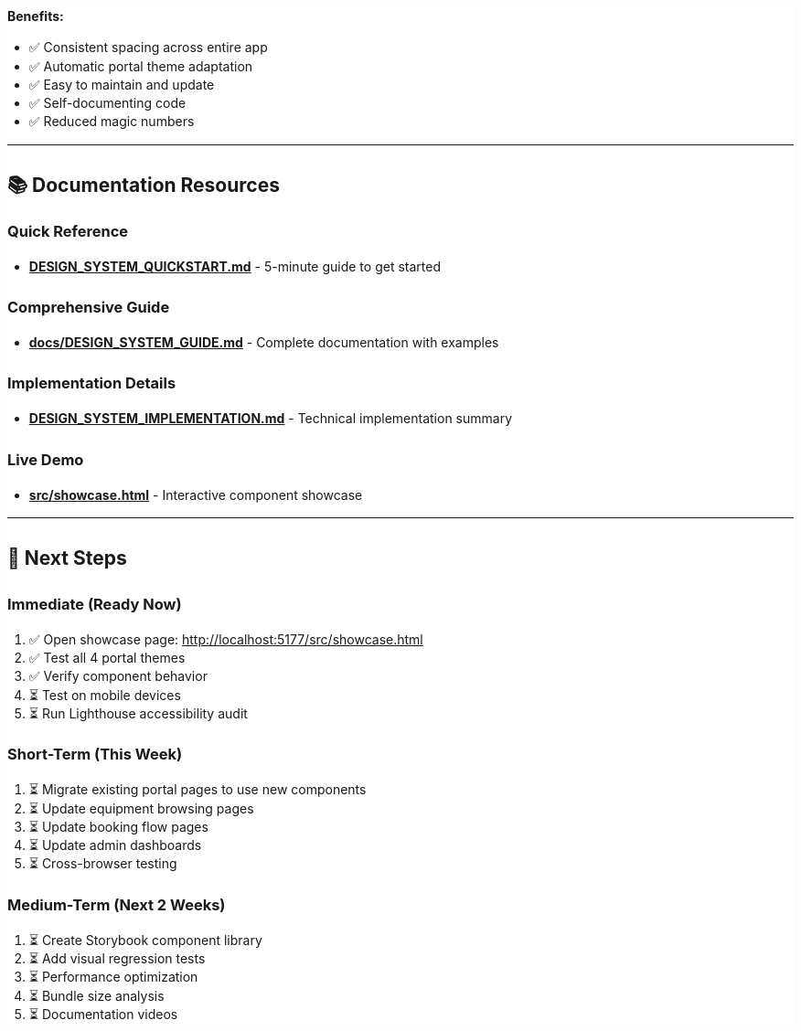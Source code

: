 **Benefits:**
- ✅ Consistent spacing across entire app
- ✅ Automatic portal theme adaptation
- ✅ Easy to maintain and update
- ✅ Self-documenting code
- ✅ Reduced magic numbers

---

## 📚 Documentation Resources

### Quick Reference
- **[DESIGN_SYSTEM_QUICKSTART.md](DESIGN_SYSTEM_QUICKSTART.md:1)** - 5-minute guide to get started

### Comprehensive Guide
- **[docs/DESIGN_SYSTEM_GUIDE.md](docs/DESIGN_SYSTEM_GUIDE.md:1)** - Complete documentation with examples

### Implementation Details
- **[DESIGN_SYSTEM_IMPLEMENTATION.md](DESIGN_SYSTEM_IMPLEMENTATION.md:1)** - Technical implementation summary

### Live Demo
- **[src/showcase.html](src/showcase.html:1)** - Interactive component showcase

---

## 🔄 Next Steps

### Immediate (Ready Now)
1. ✅ Open showcase page: [http://localhost:5177/src/showcase.html](http://localhost:5177/src/showcase.html)
2. ✅ Test all 4 portal themes
3. ✅ Verify component behavior
4. ⏳ Test on mobile devices
5. ⏳ Run Lighthouse accessibility audit

### Short-Term (This Week)
1. ⏳ Migrate existing portal pages to use new components
2. ⏳ Update equipment browsing pages
3. ⏳ Update booking flow pages
4. ⏳ Update admin dashboards
5. ⏳ Cross-browser testing

### Medium-Term (Next 2 Weeks)
1. ⏳ Create Storybook component library
2. ⏳ Add visual regression tests
3. ⏳ Performance optimization
4. ⏳ Bundle size analysis
5. ⏳ Documentation videos
